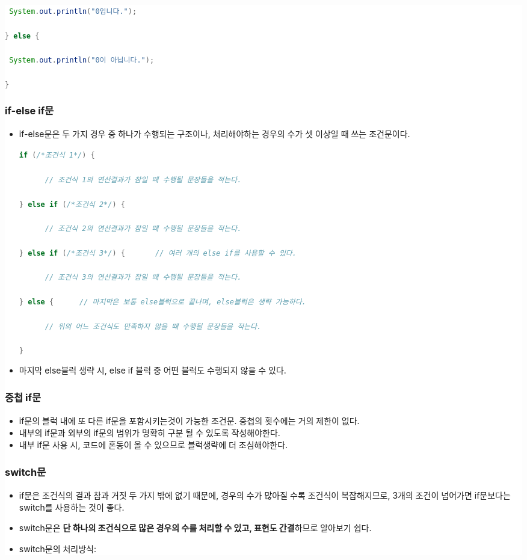   ```java
   System.out.println("0입니다.");
  
  } else {
  
   System.out.println("0이 아닙니다.");
  
  }
  ```



### if-else if문

* if-else문은 두 가지 경우 중 하나가 수행되는 구조이나, 처리해야하는 경우의 수가 셋 이상일 때 쓰는 조건문이다.

  ```java
  if (/*조건식 1*/) {
    
    	// 조건식 1의 연산결과가 참일 때 수행될 문장들을 적는다.
   
  } else if (/*조건식 2*/) {
    
    	// 조건식 2의 연산결과가 참일 때 수행될 문장들을 적는다.
    
  }	else if (/*조건식 3*/) {		// 여러 개의 else if를 사용할 수 있다.
    
    	// 조건식 3의 연산결과가 참일 때 수행될 문장들을 적는다.
    
  } else {		// 마지막은 보통 else블럭으로 끝나며, else블럭은 생략 가능하다.
    
    	// 위의 어느 조건식도 만족하지 않을 때 수행될 문장들을 적는다.
    
  }
  ```

* 마지막 else블럭 생략 시, else if 블럭 중 어떤 블럭도 수행되지 않을 수 있다.



### 중첩 if문

* if문의 블럭 내에 또 다른 if문을 포함시키는것이 가능한 조건문. 중첩의 횟수에는 거의 제한이 없다.
* 내부의 if문과 외부의 if문의 범위가 명확히 구분 될 수 있도록 작성해야한다.
* 내부 if문 사용 시, 코드에 혼동이 올 수 있으므로 블럭생략에 더 조심해야한다. 



### switch문

- if문은 조건식의 결과 참과 거짓 두 가지 밖에 없기 때문에, 경우의 수가 많아질 수록 조건식이 복잡해지므로, 3개의 조건이 넘어가면 if문보다는 switch를 사용하는 것이 좋다.

- switch문은 **단 하나의 조건식으로 많은 경우의 수를 처리할 수 있고, 표현도 간결**하므로 알아보기 쉽다.

- switch문의 처리방식:
